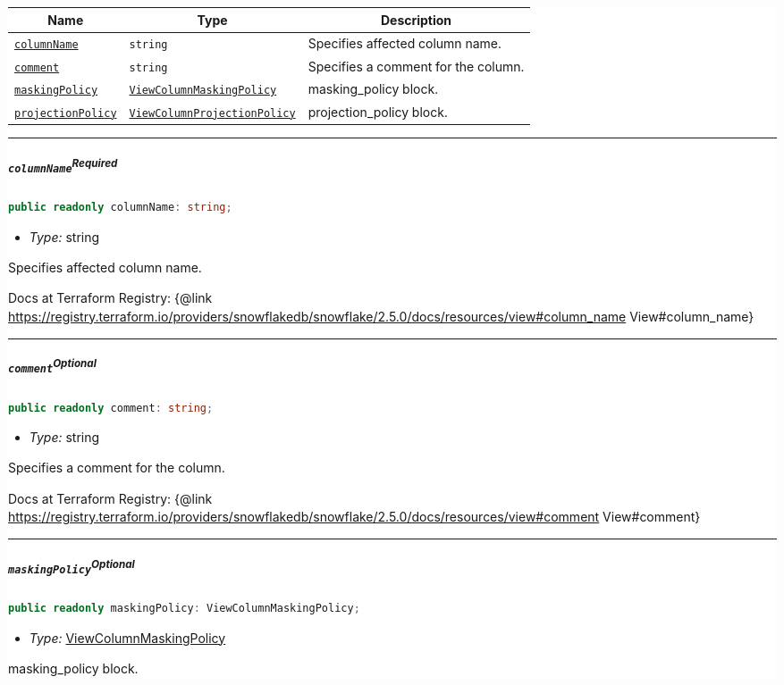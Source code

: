 | **Name** | **Type** | **Description** |
| --- | --- | --- |
| <code><a href="#@cdktf/provider-snowflake.view.ViewColumn.property.columnName">columnName</a></code> | <code>string</code> | Specifies affected column name. |
| <code><a href="#@cdktf/provider-snowflake.view.ViewColumn.property.comment">comment</a></code> | <code>string</code> | Specifies a comment for the column. |
| <code><a href="#@cdktf/provider-snowflake.view.ViewColumn.property.maskingPolicy">maskingPolicy</a></code> | <code><a href="#@cdktf/provider-snowflake.view.ViewColumnMaskingPolicy">ViewColumnMaskingPolicy</a></code> | masking_policy block. |
| <code><a href="#@cdktf/provider-snowflake.view.ViewColumn.property.projectionPolicy">projectionPolicy</a></code> | <code><a href="#@cdktf/provider-snowflake.view.ViewColumnProjectionPolicy">ViewColumnProjectionPolicy</a></code> | projection_policy block. |

---

##### `columnName`<sup>Required</sup> <a name="columnName" id="@cdktf/provider-snowflake.view.ViewColumn.property.columnName"></a>

```typescript
public readonly columnName: string;
```

- *Type:* string

Specifies affected column name.

Docs at Terraform Registry: {@link https://registry.terraform.io/providers/snowflakedb/snowflake/2.5.0/docs/resources/view#column_name View#column_name}

---

##### `comment`<sup>Optional</sup> <a name="comment" id="@cdktf/provider-snowflake.view.ViewColumn.property.comment"></a>

```typescript
public readonly comment: string;
```

- *Type:* string

Specifies a comment for the column.

Docs at Terraform Registry: {@link https://registry.terraform.io/providers/snowflakedb/snowflake/2.5.0/docs/resources/view#comment View#comment}

---

##### `maskingPolicy`<sup>Optional</sup> <a name="maskingPolicy" id="@cdktf/provider-snowflake.view.ViewColumn.property.maskingPolicy"></a>

```typescript
public readonly maskingPolicy: ViewColumnMaskingPolicy;
```

- *Type:* <a href="#@cdktf/provider-snowflake.view.ViewColumnMaskingPolicy">ViewColumnMaskingPolicy</a>

masking_policy block.
